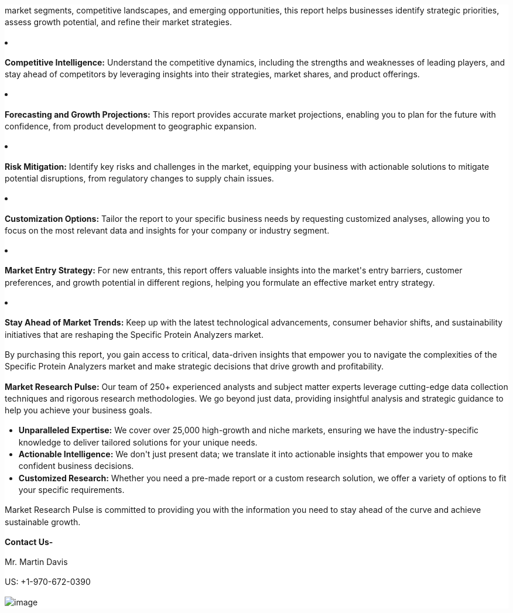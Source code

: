 market segments, competitive landscapes, and emerging opportunities, this report helps businesses identify strategic priorities, assess growth potential, and refine their market strategies.</p></li><li><p><strong>Competitive Intelligence:</strong> Understand the competitive dynamics, including the strengths and weaknesses of leading players, and stay ahead of competitors by leveraging insights into their strategies, market shares, and product offerings.</p></li><li><p><strong>Forecasting and Growth Projections:</strong> This report provides accurate market projections, enabling you to plan for the future with confidence, from product development to geographic expansion.</p></li><li><p><strong>Risk Mitigation:</strong> Identify key risks and challenges in the market, equipping your business with actionable solutions to mitigate potential disruptions, from regulatory changes to supply chain issues.</p></li><li><p><strong>Customization Options:</strong> Tailor the report to your specific business needs by requesting customized analyses, allowing you to focus on the most relevant data and insights for your company or industry segment.</p></li><li><p><strong>Market Entry Strategy:</strong> For new entrants, this report offers valuable insights into the market's entry barriers, customer preferences, and growth potential in different regions, helping you formulate an effective market entry strategy.</p></li><li><p><strong>Stay Ahead of Market Trends:</strong> Keep up with the latest technological advancements, consumer behavior shifts, and sustainability initiatives that are reshaping the Specific Protein Analyzers market.</p></li></ol><p>By purchasing this report, you gain access to critical, data-driven insights that empower you to navigate the complexities of the Specific Protein Analyzers market and make strategic decisions that drive growth and profitability.</p><p><strong>Market Research Pulse:</strong>&nbsp;Our team of 250+ experienced analysts and subject matter experts leverage cutting-edge data collection techniques and rigorous research methodologies. We go beyond just data, providing insightful analysis and strategic guidance to help you achieve your business goals.</p><ul><li><strong>Unparalleled Expertise:</strong>&nbsp;We cover over 25,000 high-growth and niche markets, ensuring we have the industry-specific knowledge to deliver tailored solutions for your unique needs.</li><li><strong>Actionable Intelligence:</strong>&nbsp;We don't just present data; we translate it into actionable insights that empower you to make confident business decisions.</li><li><strong>Customized Research:</strong>&nbsp;Whether you need a pre-made report or a custom research solution, we offer a variety of options to fit your specific requirements.</li></ul><p>Market Research Pulse is committed to providing you with the information you need to stay ahead of the curve and achieve sustainable growth.</p><p><strong>Contact Us-</strong></p><p>Mr. Martin Davis</p><p>US: +1-970-672-0390</p>
![image](https://github.com/user-attachments/assets/3846d03a-5264-42b8-aab2-be2fabc256b6)
